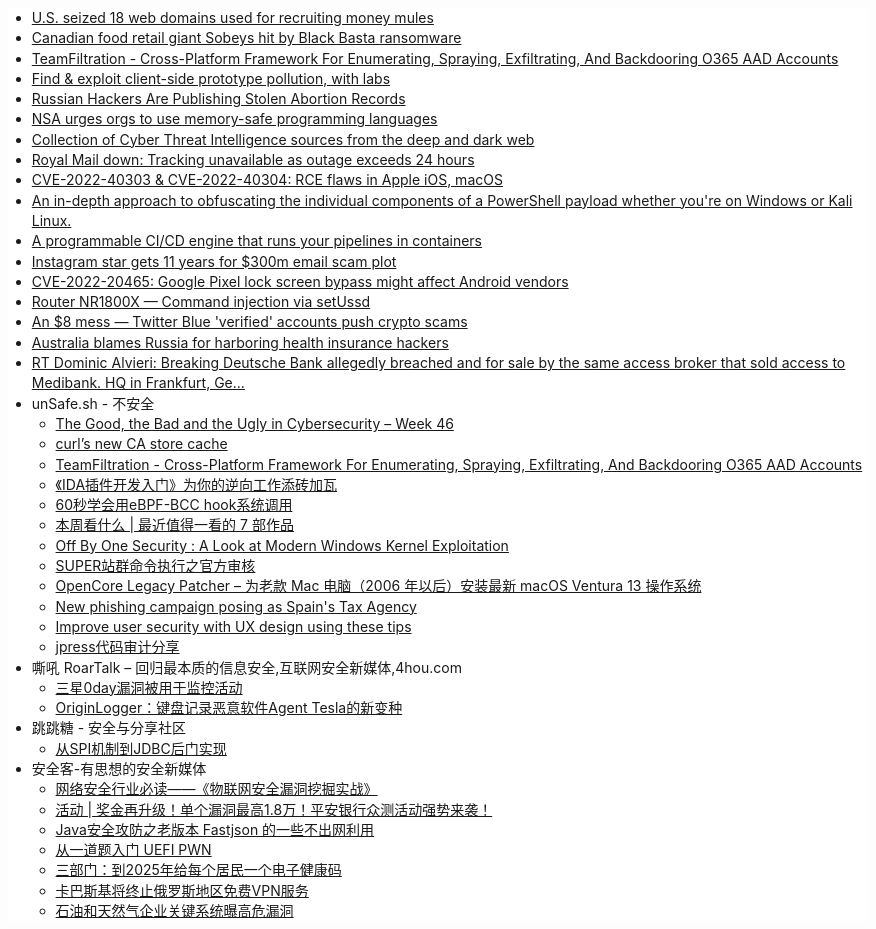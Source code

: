   - [U.S. seized 18 web domains used for recruiting money mules](https://twitter.com/Dinosn/status/1591185284095426561)
  - [Canadian food retail giant Sobeys hit by Black Basta ransomware](https://twitter.com/Dinosn/status/1591182430140260352)
  - [TeamFiltration - Cross-Platform Framework For Enumerating, Spraying, Exfiltrating, And Backdooring O365 AAD Accounts](https://twitter.com/Dinosn/status/1591067959602315264)
  - [Find & exploit client-side prototype pollution, with labs](https://twitter.com/Dinosn/status/1591067924454076416)
  - [Russian Hackers Are Publishing Stolen Abortion Records](https://twitter.com/Dinosn/status/1591067826412220416)
  - [NSA urges orgs to use memory-safe programming languages](https://twitter.com/Dinosn/status/1591067727300395008)
  - [Collection of Cyber Threat Intelligence sources from the deep and dark web](https://twitter.com/Dinosn/status/1591049890909818882)
  - [Royal Mail down: Tracking unavailable as outage exceeds 24 hours](https://twitter.com/Dinosn/status/1591001555356225536)
  - [CVE-2022-40303 & CVE-2022-40304: RCE flaws in Apple iOS, macOS](https://twitter.com/Dinosn/status/1590972635688882177)
  - [An in-depth approach to obfuscating the individual components of a PowerShell payload whether you're on Windows or Kali Linux.](https://twitter.com/Dinosn/status/1590953375381991424)
  - [A programmable CI/CD engine that runs your pipelines in containers](https://twitter.com/Dinosn/status/1590953266883760129)
  - [Instagram star gets 11 years for $300m email scam plot](https://twitter.com/Dinosn/status/1590952508288999425)
  - [CVE-2022-20465: Google Pixel lock screen bypass might affect Android vendors](https://twitter.com/Dinosn/status/1590951964221009920)
  - [Router NR1800X — Command injection via setUssd](https://twitter.com/Dinosn/status/1590951226136735744)
  - [An $8 mess — Twitter Blue 'verified' accounts push crypto scams](https://twitter.com/Dinosn/status/1590951080187547649)
  - [Australia blames Russia for harboring health insurance hackers](https://twitter.com/Dinosn/status/1590951038902992897)
  - [RT Dominic Alvieri: Breaking Deutsche Bank allegedly breached and for sale by the same access broker that sold access to Medibank. HQ in Frankfurt, Ge...](https://twitter.com/AlvieriD/status/1590944889029951489)
- unSafe.sh - 不安全
  - [The Good, the Bad and the Ugly in Cybersecurity – Week 46](https://buaq.net/go-135263.html)
  - [curl’s new CA store cache](https://buaq.net/go-135253.html)
  - [TeamFiltration - Cross-Platform Framework For Enumerating, Spraying, Exfiltrating, And Backdooring O365 AAD Accounts](https://buaq.net/go-135254.html)
  - [《IDA插件开发入门》为你的逆向工作添砖加瓦](https://buaq.net/go-135261.html)
  - [60秒学会用eBPF-BCC hook系统调用](https://buaq.net/go-135262.html)
  - [本周看什么 | 最近值得一看的 7 部作品](https://buaq.net/go-135252.html)
  - [Off By One Security : A Look at Modern Windows Kernel Exploitation](https://buaq.net/go-135235.html)
  - [SUPER站群命令执行之官方审核](https://buaq.net/go-135230.html)
  - [OpenCore Legacy Patcher – 为老款 Mac 电脑（2006 年以后）安装最新 macOS Ventura 13 操作系统](https://buaq.net/go-135244.html)
  - [New phishing campaign posing as Spain's Tax Agency](https://buaq.net/go-135236.html)
  - [Improve user security with UX design using these tips](https://buaq.net/go-135237.html)
  - [jpress代码审计分享](https://buaq.net/go-135233.html)
- 嘶吼 RoarTalk – 回归最本质的信息安全,互联网安全新媒体,4hou.com
  - [三星0day漏洞被用于监控活动](https://www.4hou.com/posts/9XoY)
  - [OriginLogger：键盘记录恶意软件Agent Tesla的新变种](https://www.4hou.com/posts/BE7x)
- 跳跳糖 - 安全与分享社区
  - [从SPI机制到JDBC后门实现](https://tttang.com/archive/1819/)
- 安全客-有思想的安全新媒体
  - [网络安全行业必读——《物联网安全漏洞挖掘实战》](https://www.anquanke.com/post/id/283120)
  - [活动 | 奖金再升级！单个漏洞最高1.8万！平安银行众测活动强势来袭！](https://www.anquanke.com/post/id/283108)
  - [Java安全攻防之老版本 Fastjson 的一些不出网利用](https://www.anquanke.com/post/id/283079)
  - [从一道题入门 UEFI PWN](https://www.anquanke.com/post/id/283073)
  - [三部门：到2025年给每个居民一个电子健康码](https://www.anquanke.com/post/id/283168)
  - [卡巴斯基将终止俄罗斯地区免费VPN服务](https://www.anquanke.com/post/id/283151)
  - [石油和天然气企业关键系统曝高危漏洞](https://www.anquanke.com/post/id/283128)